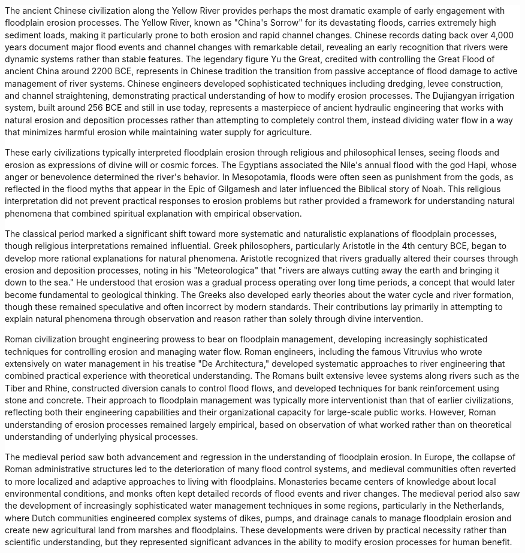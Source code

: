 The ancient Chinese civilization along the Yellow River provides perhaps the most dramatic example of early engagement with floodplain erosion processes. The Yellow River, known as "China's Sorrow" for its devastating floods, carries extremely high sediment loads, making it particularly prone to both erosion and rapid channel changes. Chinese records dating back over 4,000 years document major flood events and channel changes with remarkable detail, revealing an early recognition that rivers were dynamic systems rather than stable features. The legendary figure Yu the Great, credited with controlling the Great Flood of ancient China around 2200 BCE, represents in Chinese tradition the transition from passive acceptance of flood damage to active management of river systems. Chinese engineers developed sophisticated techniques including dredging, levee construction, and channel straightening, demonstrating practical understanding of how to modify erosion processes. The Dujiangyan irrigation system, built around 256 BCE and still in use today, represents a masterpiece of ancient hydraulic engineering that works with natural erosion and deposition processes rather than attempting to completely control them, instead dividing water flow in a way that minimizes harmful erosion while maintaining water supply for agriculture.

These early civilizations typically interpreted floodplain erosion through religious and philosophical lenses, seeing floods and erosion as expressions of divine will or cosmic forces. The Egyptians associated the Nile's annual flood with the god Hapi, whose anger or benevolence determined the river's behavior. In Mesopotamia, floods were often seen as punishment from the gods, as reflected in the flood myths that appear in the Epic of Gilgamesh and later influenced the Biblical story of Noah. This religious interpretation did not prevent practical responses to erosion problems but rather provided a framework for understanding natural phenomena that combined spiritual explanation with empirical observation.

The classical period marked a significant shift toward more systematic and naturalistic explanations of floodplain processes, though religious interpretations remained influential. Greek philosophers, particularly Aristotle in the 4th century BCE, began to develop more rational explanations for natural phenomena. Aristotle recognized that rivers gradually altered their courses through erosion and deposition processes, noting in his "Meteorologica" that "rivers are always cutting away the earth and bringing it down to the sea." He understood that erosion was a gradual process operating over long time periods, a concept that would later become fundamental to geological thinking. The Greeks also developed early theories about the water cycle and river formation, though these remained speculative and often incorrect by modern standards. Their contributions lay primarily in attempting to explain natural phenomena through observation and reason rather than solely through divine intervention.

Roman civilization brought engineering prowess to bear on floodplain management, developing increasingly sophisticated techniques for controlling erosion and managing water flow. Roman engineers, including the famous Vitruvius who wrote extensively on water management in his treatise "De Architectura," developed systematic approaches to river engineering that combined practical experience with theoretical understanding. The Romans built extensive levee systems along rivers such as the Tiber and Rhine, constructed diversion canals to control flood flows, and developed techniques for bank reinforcement using stone and concrete. Their approach to floodplain management was typically more interventionist than that of earlier civilizations, reflecting both their engineering capabilities and their organizational capacity for large-scale public works. However, Roman understanding of erosion processes remained largely empirical, based on observation of what worked rather than on theoretical understanding of underlying physical processes.

The medieval period saw both advancement and regression in the understanding of floodplain erosion. In Europe, the collapse of Roman administrative structures led to the deterioration of many flood control systems, and medieval communities often reverted to more localized and adaptive approaches to living with floodplains. Monasteries became centers of knowledge about local environmental conditions, and monks often kept detailed records of flood events and river changes. The medieval period also saw the development of increasingly sophisticated water management techniques in some regions, particularly in the Netherlands, where Dutch communities engineered complex systems of dikes, pumps, and drainage canals to manage floodplain erosion and create new agricultural land from marshes and floodplains. These developments were driven by practical necessity rather than scientific understanding, but they represented significant advances in the ability to modify erosion processes for human benefit.
